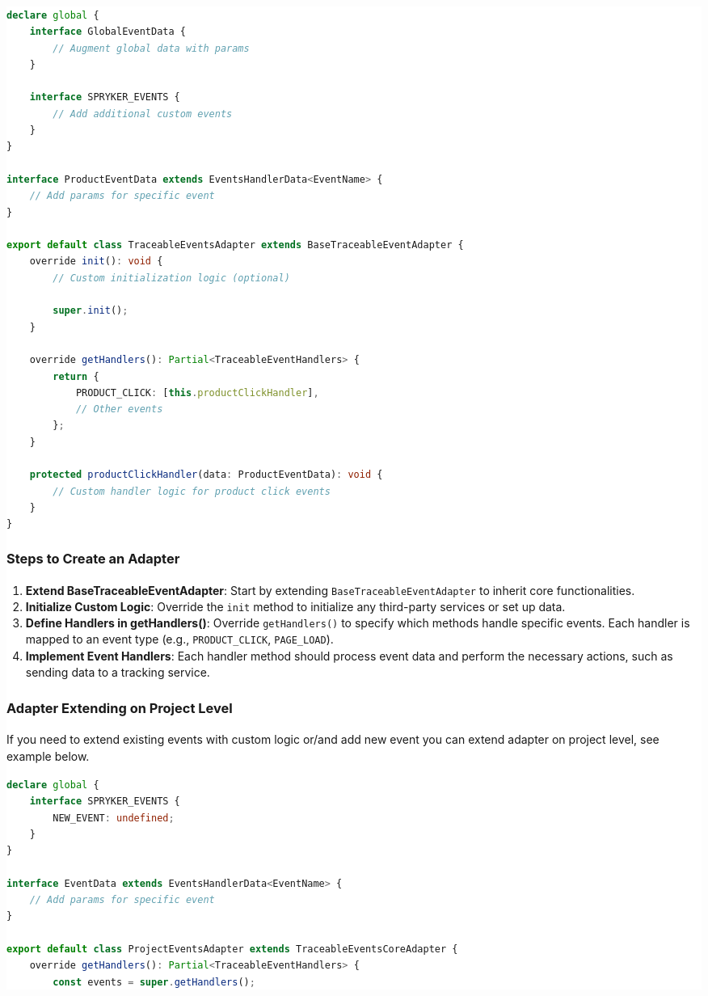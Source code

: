 ```typescript
declare global {
    interface GlobalEventData {
        // Augment global data with params
    }

    interface SPRYKER_EVENTS {
        // Add additional custom events
    }
}

interface ProductEventData extends EventsHandlerData<EventName> {
    // Add params for specific event
}

export default class TraceableEventsAdapter extends BaseTraceableEventAdapter {
    override init(): void {
        // Custom initialization logic (optional)

        super.init();
    }

    override getHandlers(): Partial<TraceableEventHandlers> {
        return {
            PRODUCT_CLICK: [this.productClickHandler],
            // Other events
        };
    }

    protected productClickHandler(data: ProductEventData): void {
        // Custom handler logic for product click events
    }
}
```

### Steps to Create an Adapter

1. **Extend BaseTraceableEventAdapter**: Start by extending `BaseTraceableEventAdapter` to inherit core functionalities.
2. **Initialize Custom Logic**: Override the `init` method to initialize any third-party services or set up data.
3. **Define Handlers in getHandlers()**: Override `getHandlers()` to specify which methods handle specific events. Each handler is mapped to an event type (e.g., `PRODUCT_CLICK`, `PAGE_LOAD`).
4. **Implement Event Handlers**: Each handler method should process event data and perform the necessary actions, such as sending data to a tracking service.

### Adapter Extending on Project Level

If you need to extend existing events with custom logic or/and add new event you can extend adapter on project level, see example below.

```typescript
declare global {
    interface SPRYKER_EVENTS {
        NEW_EVENT: undefined;
    }
}

interface EventData extends EventsHandlerData<EventName> {
    // Add params for specific event
}

export default class ProjectEventsAdapter extends TraceableEventsCoreAdapter {
    override getHandlers(): Partial<TraceableEventHandlers> {
        const events = super.getHandlers();
```